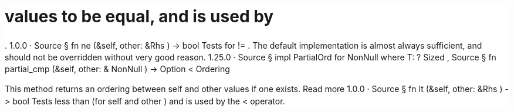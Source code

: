 values to be equal, and is used by
==
.
1.0.0
·
Source
§
fn
ne
(&self, other:
&Rhs
) ->
bool
Tests for
!=
. The default implementation is almost always sufficient,
and should not be overridden without very good reason.
1.25.0
·
Source
§
impl<T>
PartialOrd
for
NonNull
<T>
where
    T: ?
Sized
,
Source
§
fn
partial_cmp
(&self, other: &
NonNull
<T>) ->
Option
<
Ordering
>
This method returns an ordering between
self
and
other
values if one exists.
Read more
1.0.0
·
Source
§
fn
lt
(&self, other:
&Rhs
) ->
bool
Tests less than (for
self
and
other
) and is used by the
<
operator.